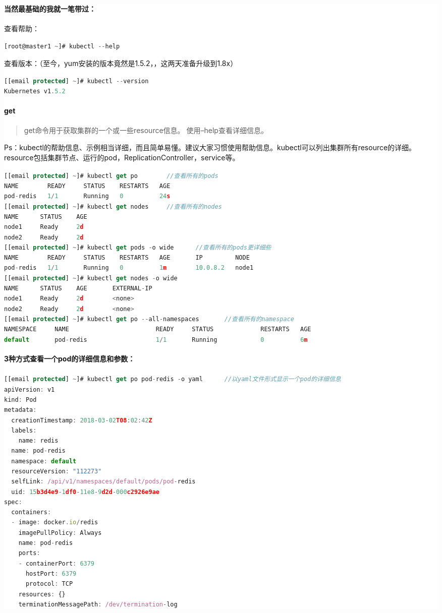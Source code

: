 #### 当然最基础的我就一笔带过：

查看帮助：

```javascript
[root@master1 ~]# kubectl --help
```

查看版本：（至今，yum安装的版本竟然是1.5.2，，这两天准备升级到1.8x）

```javascript
[[email protected] ~]# kubectl --version
Kubernetes v1.5.2
```

#### get

> get命令用于获取集群的一个或一些resource信息。 使用–help查看详细信息。

Ps：kubectl的帮助信息、示例相当详细，而且简单易懂。建议大家习惯使用帮助信息。kubectl可以列出集群所有resource的详细。resource包括集群节点、运行的pod，ReplicationController，service等。

```javascript
[[email protected] ~]# kubectl get po        //查看所有的pods
NAME        READY     STATUS    RESTARTS   AGE
pod-redis   1/1       Running   0          24s
[[email protected] ~]# kubectl get nodes     //查看所有的nodes
NAME      STATUS    AGE
node1     Ready     2d
node2     Ready     2d
[[email protected] ~]# kubectl get pods -o wide      //查看所有的pods更详细些
NAME        READY     STATUS    RESTARTS   AGE       IP         NODE
pod-redis   1/1       Running   0          1m        10.0.8.2   node1
[[email protected] ~]# kubectl get nodes -o wide
NAME      STATUS    AGE       EXTERNAL-IP
node1     Ready     2d        <none>
node2     Ready     2d        <none>
[[email protected] ~]# kubectl get po --all-namespaces       //查看所有的namespace
NAMESPACE     NAME                        READY     STATUS             RESTARTS   AGE
default       pod-redis                   1/1       Running            0          6m
```

#### 3种方式查看一个pod的详细信息和参数：

```javascript
[[email protected] ~]# kubectl get po pod-redis -o yaml      //以yaml文件形式显示一个pod的详细信息
apiVersion: v1
kind: Pod
metadata:
  creationTimestamp: 2018-03-02T08:02:42Z
  labels:
    name: redis
  name: pod-redis
  namespace: default
  resourceVersion: "112273"
  selfLink: /api/v1/namespaces/default/pods/pod-redis
  uid: 15b3d4e9-1df0-11e8-9d2d-000c2926e9ae
spec:
  containers:
  - image: docker.io/redis
    imagePullPolicy: Always
    name: pod-redis
    ports:
    - containerPort: 6379
      hostPort: 6379
      protocol: TCP
    resources: {}
    terminationMessagePath: /dev/termination-log
```